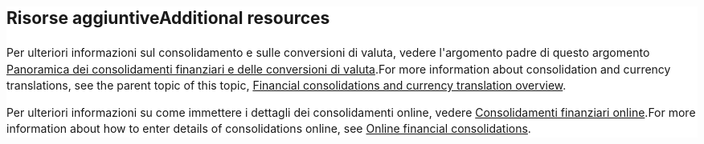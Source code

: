 ## <a name="additional-resources"></a><span data-ttu-id="f5e21-292">Risorse aggiuntive</span><span class="sxs-lookup"><span data-stu-id="f5e21-292">Additional resources</span></span>

<span data-ttu-id="f5e21-293">Per ulteriori informazioni sul consolidamento e sulle conversioni di valuta, vedere l'argomento padre di questo argomento [Panoramica dei consolidamenti finanziari e delle conversioni di valuta](./financial-consolidations-currency-translation.md).</span><span class="sxs-lookup"><span data-stu-id="f5e21-293">For more information about consolidation and currency translations, see the parent topic of this topic, [Financial consolidations and currency translation overview](./financial-consolidations-currency-translation.md).</span></span>

<span data-ttu-id="f5e21-294">Per ulteriori informazioni su come immettere i dettagli dei consolidamenti online, vedere [Consolidamenti finanziari online](./consolidate-online.md).</span><span class="sxs-lookup"><span data-stu-id="f5e21-294">For more information about how to enter details of consolidations online, see [Online financial consolidations](./consolidate-online.md).</span></span>
